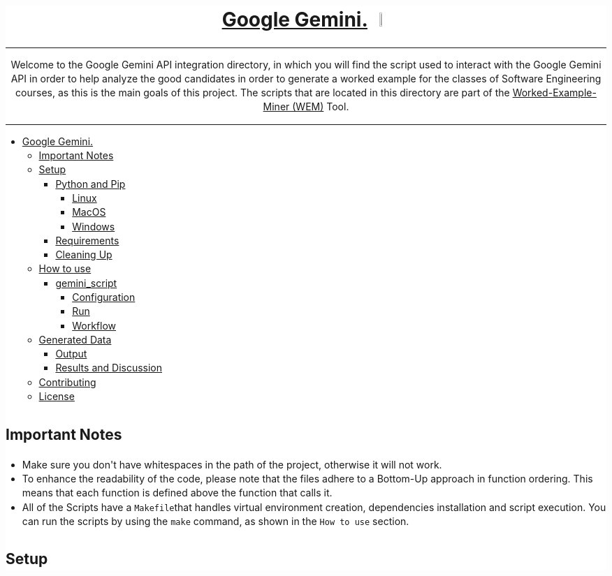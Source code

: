 <div align="center">

# [Google Gemini.](https://github.com/BrenoFariasdaSilva/Worked-Example-Miner/tree/main/Gemini)  <img src="https://github.com/devicons/devicon/blob/master/icons/python/python-original.svg"  width="3%" height="3%">

</div>

<div align="center">
  
---

Welcome to the Google Gemini API integration directory, in which you will find the script used to interact with the Google Gemini API in order to help analyze the good candidates in order to generate a worked example for the classes of Software Engineering courses, as this is the main goals of this project. The scripts that are located in this directory are part of the [Worked-Example-Miner (WEM)](https://github.com/BrenoFariasdaSilva/Worked-Example-Miner) Tool.

---

</div>

- [Google Gemini.  ](#google-gemini--)
  - [Important Notes](#important-notes)
  - [Setup](#setup)
    - [Python and Pip](#python-and-pip)
      - [Linux](#linux)
      - [MacOS](#macos)
      - [Windows](#windows)
    - [Requirements](#requirements)
    - [Cleaning Up](#cleaning-up)
  - [How to use](#how-to-use)
    - [gemini\_script](#gemini_script)
      - [Configuration](#configuration)
      - [Run](#run)
      - [Workflow](#workflow)
  - [Generated Data](#generated-data)
    - [Output](#output)
    - [Results and Discussion](#results-and-discussion)
  - [Contributing](#contributing)
  - [License](#license)

## Important Notes

- Make sure you don't have whitespaces in the path of the project, otherwise it will not work.
- To enhance the readability of the code, please note that the files adhere to a Bottom-Up approach in function ordering. This means that each function is defined above the function that calls it.
- All of the Scripts have a `Makefile`that handles virtual environment creation, dependencies installation and script execution. You can run the scripts by using the `make` command, as shown in the `How to use` section.

## Setup
